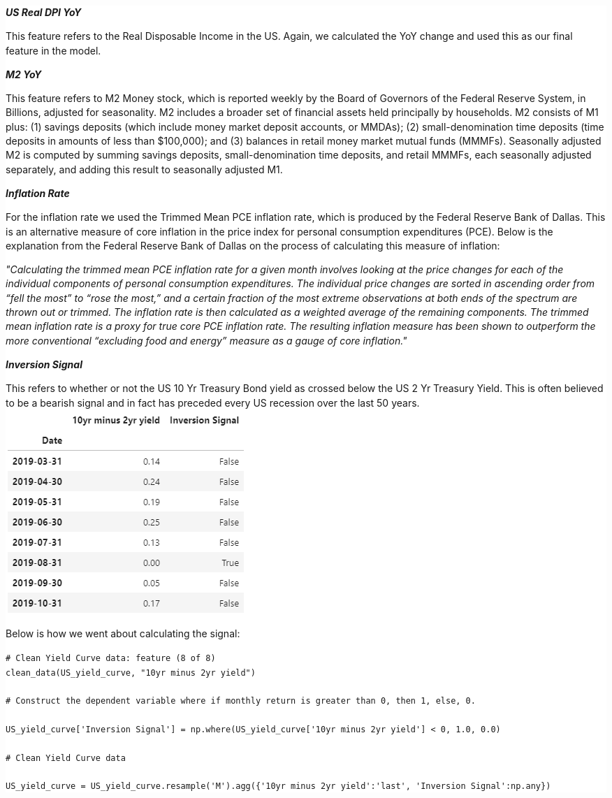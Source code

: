 ***US Real DPI YoY***

This feature refers to the Real Disposable Income in the US. Again, we calculated the YoY change and used this as our final feature in the model.

***M2 YoY***

This feature refers to M2 Money stock, which is reported weekly by the Board of Governors of the Federal Reserve System, in Billions, adjusted for seasonality. M2 includes a broader set of financial assets held principally by households. M2 consists of M1 plus: (1) savings deposits (which include money market deposit accounts, or MMDAs); (2) small-denomination time deposits (time deposits in amounts of less than $100,000); and (3) balances in retail money market mutual funds (MMMFs). Seasonally adjusted M2 is computed by summing savings deposits, small-denomination time deposits, and retail MMMFs, each seasonally adjusted separately, and adding this result to seasonally adjusted M1.

***Inflation Rate***

For the inflation rate we used the Trimmed Mean PCE inflation rate, which is produced by the Federal Reserve Bank of Dallas. This is an alternative measure of core inflation in the price index for personal consumption expenditures (PCE). Below is the explanation from the Federal Reserve Bank of Dallas on the process of calculating this measure of inflation:

_"Calculating the trimmed mean PCE inflation rate for a given month involves looking at the price changes for each of the individual components of personal consumption expenditures. The individual price changes are sorted in ascending order from “fell the most” to “rose the most,” and a certain fraction of the most extreme observations at both ends of the spectrum are thrown out or trimmed. The inflation rate is then calculated as a weighted average of the remaining components. The trimmed mean inflation rate is a proxy for true core PCE inflation rate. The resulting inflation measure has been shown to outperform the more conventional “excluding food and energy” measure as a gauge of core inflation."_

***Inversion Signal***

This refers to whether or not the US 10 Yr Treasury Bond yield as crossed below the US 2 Yr Treasury Yield. This is often believed to be a bearish signal and in fact has preceded every US recession over the last 50 years. 
![Inversion_signal](Images/Inversion_Signal_chart.PNG)


Below is how we went about calculating the signal:
```
# Clean Yield Curve data: feature (8 of 8)
clean_data(US_yield_curve, "10yr minus 2yr yield")

# Construct the dependent variable where if monthly return is greater than 0, then 1, else, 0.

US_yield_curve['Inversion Signal'] = np.where(US_yield_curve['10yr minus 2yr yield'] < 0, 1.0, 0.0)

# Clean Yield Curve data 

US_yield_curve = US_yield_curve.resample('M').agg({'10yr minus 2yr yield':'last', 'Inversion Signal':np.any})

```